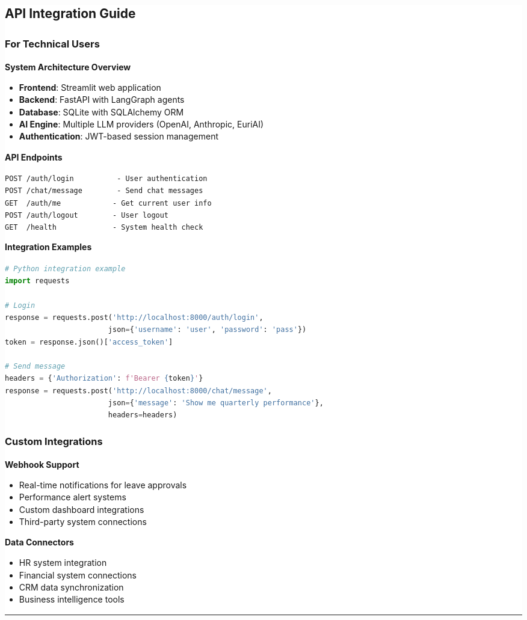 
## API Integration Guide

### For Technical Users

**System Architecture Overview**
- **Frontend**: Streamlit web application
- **Backend**: FastAPI with LangGraph agents
- **Database**: SQLite with SQLAlchemy ORM
- **AI Engine**: Multiple LLM providers (OpenAI, Anthropic, EuriAI)
- **Authentication**: JWT-based session management

**API Endpoints**
```
POST /auth/login          - User authentication
POST /chat/message        - Send chat messages
GET  /auth/me            - Get current user info
POST /auth/logout        - User logout
GET  /health             - System health check
```

**Integration Examples**
```python
# Python integration example
import requests

# Login
response = requests.post('http://localhost:8000/auth/login',
                        json={'username': 'user', 'password': 'pass'})
token = response.json()['access_token']

# Send message
headers = {'Authorization': f'Bearer {token}'}
response = requests.post('http://localhost:8000/chat/message',
                        json={'message': 'Show me quarterly performance'},
                        headers=headers)
```

### Custom Integrations

**Webhook Support**
- Real-time notifications for leave approvals
- Performance alert systems
- Custom dashboard integrations
- Third-party system connections

**Data Connectors**
- HR system integration
- Financial system connections
- CRM data synchronization
- Business intelligence tools

---
